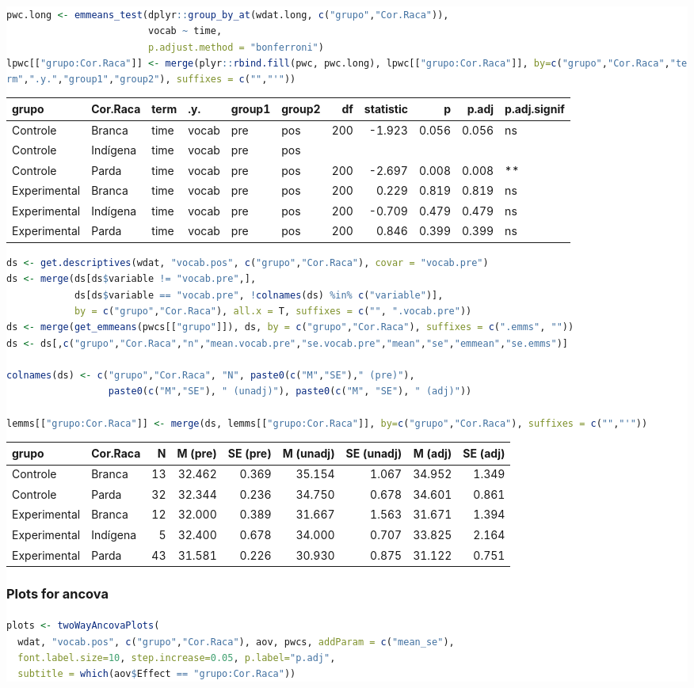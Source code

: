 ``` r
pwc.long <- emmeans_test(dplyr::group_by_at(wdat.long, c("grupo","Cor.Raca")),
                         vocab ~ time,
                         p.adjust.method = "bonferroni")
lpwc[["grupo:Cor.Raca"]] <- merge(plyr::rbind.fill(pwc, pwc.long), lpwc[["grupo:Cor.Raca"]], by=c("grupo","Cor.Raca","term",".y.","group1","group2"), suffixes = c("","'"))
```

| grupo        | Cor.Raca | term | .y.   | group1 | group2 |  df | statistic |     p | p.adj | p.adj.signif |
|:-------------|:---------|:-----|:------|:-------|:-------|----:|----------:|------:|------:|:-------------|
| Controle     | Branca   | time | vocab | pre    | pos    | 200 |    -1.923 | 0.056 | 0.056 | ns           |
| Controle     | Indígena | time | vocab | pre    | pos    |     |           |       |       |              |
| Controle     | Parda    | time | vocab | pre    | pos    | 200 |    -2.697 | 0.008 | 0.008 | \*\*         |
| Experimental | Branca   | time | vocab | pre    | pos    | 200 |     0.229 | 0.819 | 0.819 | ns           |
| Experimental | Indígena | time | vocab | pre    | pos    | 200 |    -0.709 | 0.479 | 0.479 | ns           |
| Experimental | Parda    | time | vocab | pre    | pos    | 200 |     0.846 | 0.399 | 0.399 | ns           |

``` r
ds <- get.descriptives(wdat, "vocab.pos", c("grupo","Cor.Raca"), covar = "vocab.pre")
ds <- merge(ds[ds$variable != "vocab.pre",],
            ds[ds$variable == "vocab.pre", !colnames(ds) %in% c("variable")],
            by = c("grupo","Cor.Raca"), all.x = T, suffixes = c("", ".vocab.pre"))
ds <- merge(get_emmeans(pwcs[["grupo"]]), ds, by = c("grupo","Cor.Raca"), suffixes = c(".emms", ""))
ds <- ds[,c("grupo","Cor.Raca","n","mean.vocab.pre","se.vocab.pre","mean","se","emmean","se.emms")]

colnames(ds) <- c("grupo","Cor.Raca", "N", paste0(c("M","SE")," (pre)"),
                  paste0(c("M","SE"), " (unadj)"), paste0(c("M", "SE"), " (adj)"))

lemms[["grupo:Cor.Raca"]] <- merge(ds, lemms[["grupo:Cor.Raca"]], by=c("grupo","Cor.Raca"), suffixes = c("","'"))
```

| grupo        | Cor.Raca |   N | M (pre) | SE (pre) | M (unadj) | SE (unadj) | M (adj) | SE (adj) |
|:-------------|:---------|----:|--------:|---------:|----------:|-----------:|--------:|---------:|
| Controle     | Branca   |  13 |  32.462 |    0.369 |    35.154 |      1.067 |  34.952 |    1.349 |
| Controle     | Parda    |  32 |  32.344 |    0.236 |    34.750 |      0.678 |  34.601 |    0.861 |
| Experimental | Branca   |  12 |  32.000 |    0.389 |    31.667 |      1.563 |  31.671 |    1.394 |
| Experimental | Indígena |   5 |  32.400 |    0.678 |    34.000 |      0.707 |  33.825 |    2.164 |
| Experimental | Parda    |  43 |  31.581 |    0.226 |    30.930 |      0.875 |  31.122 |    0.751 |

### Plots for ancova

``` r
plots <- twoWayAncovaPlots(
  wdat, "vocab.pos", c("grupo","Cor.Raca"), aov, pwcs, addParam = c("mean_se"),
  font.label.size=10, step.increase=0.05, p.label="p.adj",
  subtitle = which(aov$Effect == "grupo:Cor.Raca"))
```
